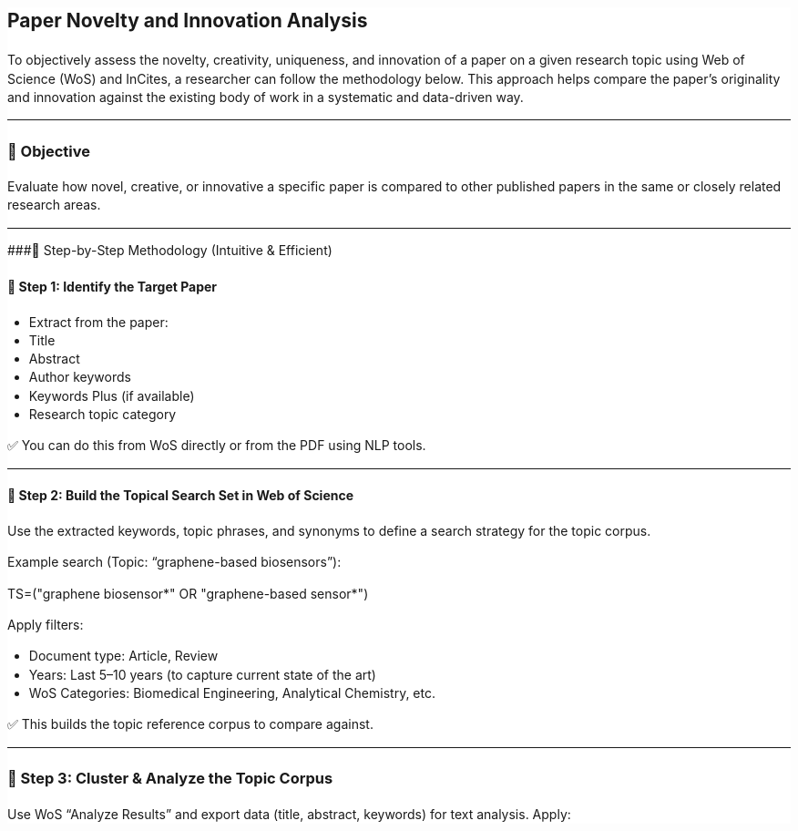 ## Paper Novelty and Innovation Analysis


To objectively assess the novelty, creativity, uniqueness, and innovation of a paper on a given research topic using Web of Science (WoS) and InCites, a researcher can follow the methodology below. This approach helps compare the paper’s originality and innovation against the existing body of work in a systematic and data-driven way.

---

### 🎯 Objective

Evaluate how novel, creative, or innovative a specific paper is compared to other published papers in the same or closely related research areas.

---

###🧭 Step-by-Step Methodology (Intuitive & Efficient)



#### 🔹 Step 1: Identify the Target Paper

-	Extract from the paper:
-	Title
-	Abstract
-	Author keywords
-	Keywords Plus (if available)
-	Research topic category

✅ You can do this from WoS directly or from the PDF using NLP tools.

---

#### 🔹 Step 2: Build the Topical Search Set in Web of Science

Use the extracted keywords, topic phrases, and synonyms to define a search strategy for the topic corpus.

Example search (Topic: “graphene-based biosensors”):

TS=("graphene biosensor*" OR "graphene-based sensor*")

Apply filters:
-	Document type: Article, Review
-	Years: Last 5–10 years (to capture current state of the art)
-	WoS Categories: Biomedical Engineering, Analytical Chemistry, etc.

✅ This builds the topic reference corpus to compare against.

---

### 🔹 Step 3: Cluster & Analyze the Topic Corpus

Use WoS “Analyze Results” and export data (title, abstract, keywords) for text analysis. Apply:
